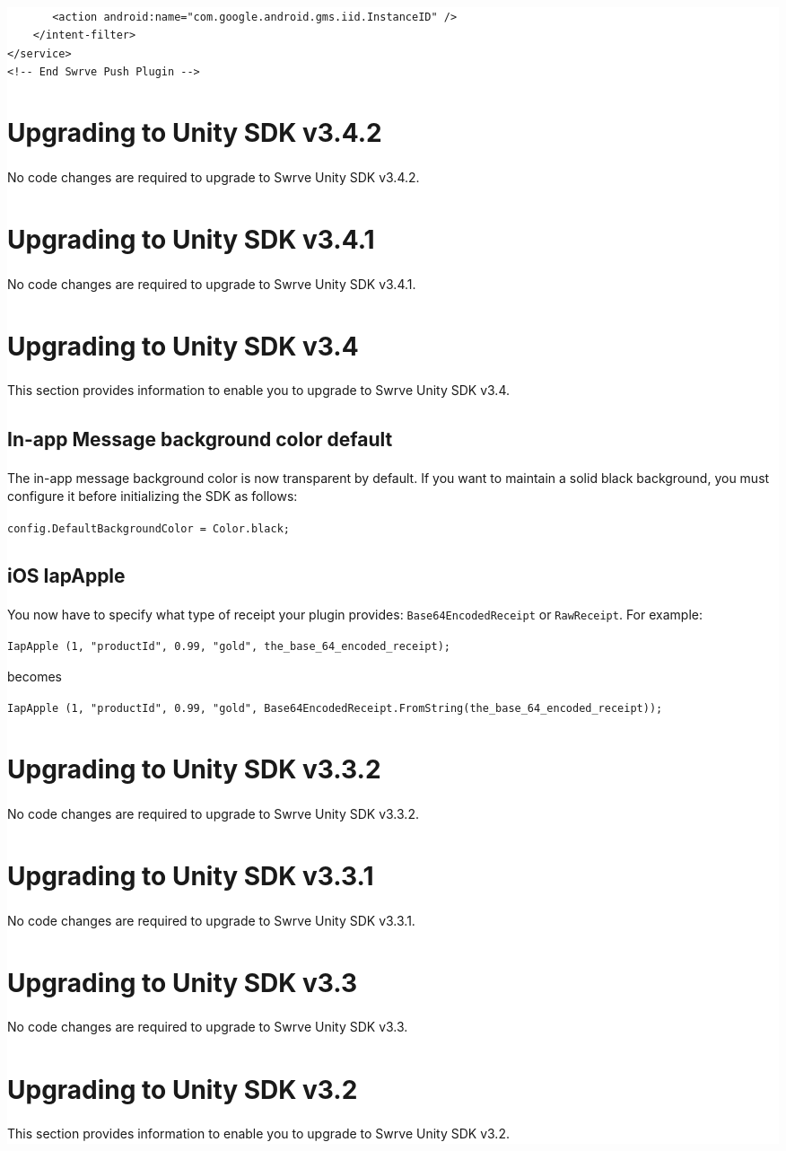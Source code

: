 ```
       <action android:name="com.google.android.gms.iid.InstanceID" />
    </intent-filter>
</service>
<!-- End Swrve Push Plugin -->
```

Upgrading to Unity SDK v3.4.2
=
No code changes are required to upgrade to Swrve Unity SDK v3.4.2.

Upgrading to Unity SDK v3.4.1
=
No code changes are required to upgrade to Swrve Unity SDK v3.4.1.

Upgrading to Unity SDK v3.4
=
This section provides information to enable you to upgrade to Swrve Unity SDK v3.4.

In-app Message background color default
-
The in-app message background color is now transparent by default. If you want to maintain a solid black background, you must configure it before initializing the SDK as follows:

```
config.DefaultBackgroundColor = Color.black;
```

iOS IapApple
-
You now have to specify what type of receipt your plugin provides: `Base64EncodedReceipt` or `RawReceipt`. For example:

```
IapApple (1, "productId", 0.99, "gold", the_base_64_encoded_receipt);
```

becomes

```
IapApple (1, "productId", 0.99, "gold", Base64EncodedReceipt.FromString(the_base_64_encoded_receipt));
```

Upgrading to Unity SDK v3.3.2
=
No code changes are required to upgrade to Swrve Unity SDK v3.3.2.

Upgrading to Unity SDK v3.3.1
=
No code changes are required to upgrade to Swrve Unity SDK v3.3.1.

Upgrading to Unity SDK v3.3
=
No code changes are required to upgrade to Swrve Unity SDK v3.3.

Upgrading to Unity SDK v3.2
=
This section provides information to enable you to upgrade to Swrve Unity SDK v3.2.

